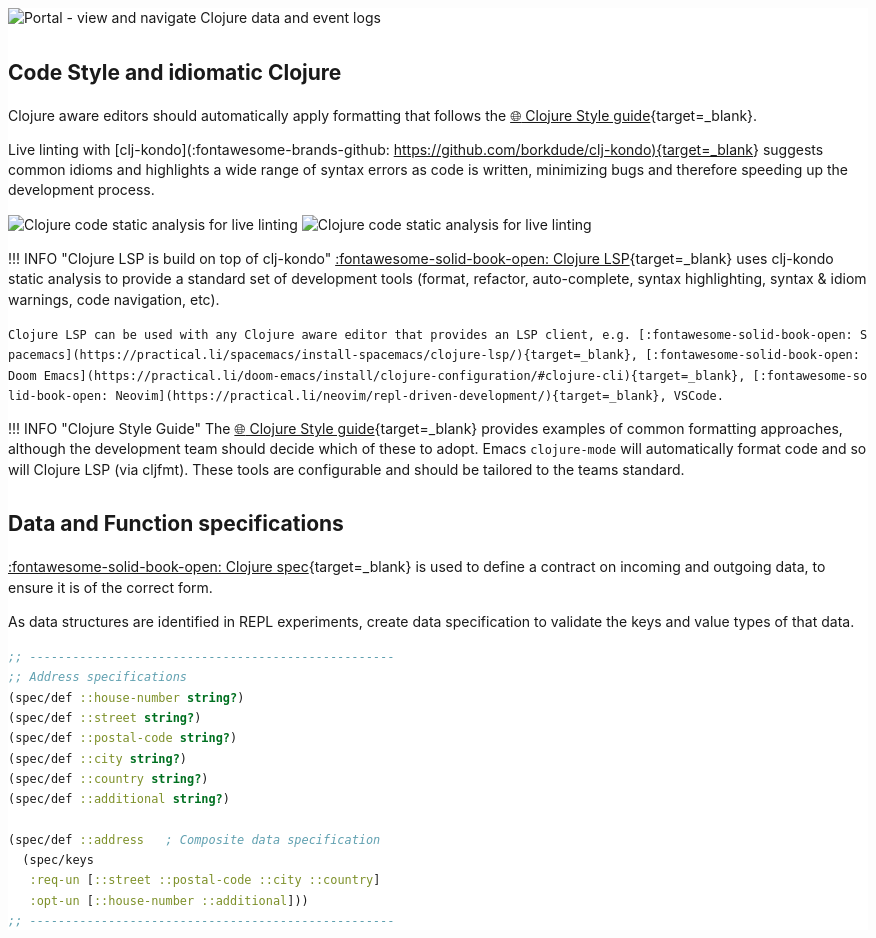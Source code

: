 ![Portal - view and navigate Clojure data and event logs](https://raw.githubusercontent.com/practicalli/graphic-design/live/portal/portal-data-browser-example.png)

## Code Style and idiomatic Clojure

Clojure aware editors should automatically apply formatting that follows the [:globe_with_meridians: Clojure Style guide](https://github.com/bbatsov/clojure-style-guide){target=_blank}.

Live linting with [clj-kondo](:fontawesome-brands-github: <https://github.com/borkdude/clj-kondo){target=_blank>} suggests common idioms and highlights a wide range of syntax errors as code is written, minimizing bugs and therefore speeding up the development process.

![Clojure code static analysis for live linting](https://raw.githubusercontent.com/practicalli/graphic-design/live/spacemacs/screenshots/spacemacs-clojure-live-linting-flycheck-errors-light.png#only-light)
![Clojure code static analysis for live linting](https://raw.githubusercontent.com/practicalli/graphic-design/live/spacemacs/screenshots/spacemacs-clojure-live-linting-flycheck-errors-dark.png#only-dark)

!!! INFO "Clojure LSP is build on top of clj-kondo"
    [:fontawesome-solid-book-open: Clojure LSP](https://practical.li/clojure/clojure-editors/clojure-lsp/){target=_blank} uses clj-kondo static analysis to provide a standard set of development tools (format, refactor, auto-complete, syntax highlighting, syntax & idiom warnings, code navigation, etc).

    Clojure LSP can be used with any Clojure aware editor that provides an LSP client, e.g. [:fontawesome-solid-book-open: Spacemacs](https://practical.li/spacemacs/install-spacemacs/clojure-lsp/){target=_blank}, [:fontawesome-solid-book-open: Doom Emacs](https://practical.li/doom-emacs/install/clojure-configuration/#clojure-cli){target=_blank}, [:fontawesome-solid-book-open: Neovim](https://practical.li/neovim/repl-driven-development/){target=_blank}, VSCode.

!!! INFO "Clojure Style Guide"
    The [:globe_with_meridians: Clojure Style guide](https://github.com/bbatsov/clojure-style-guide){target=_blank} provides examples of common formatting approaches, although the development team should decide which of these to adopt.  Emacs `clojure-mode` will automatically format code and so will Clojure LSP (via cljfmt).  These tools are configurable and should be tailored to the teams standard.

## Data and Function specifications

[:fontawesome-solid-book-open: Clojure spec](https://practical.li/clojure/clojure-spec/){target=_blank} is used to define a contract on incoming and outgoing data, to ensure it is of the correct form.

As data structures are identified in REPL experiments, create data specification to validate the keys and value types of that data.

```clojure
;; ---------------------------------------------------
;; Address specifications
(spec/def ::house-number string?)
(spec/def ::street string?)
(spec/def ::postal-code string?)
(spec/def ::city string?)
(spec/def ::country string?)
(spec/def ::additional string?)

(spec/def ::address   ; Composite data specification
  (spec/keys
   :req-un [::street ::postal-code ::city ::country]
   :opt-un [::house-number ::additional]))
;; ---------------------------------------------------
```
